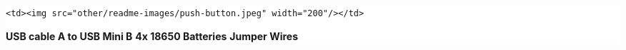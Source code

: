     <td><img src="other/readme-images/push-button.jpeg" width="200"/></td>
  </tr>
  <tr>
    <td><strong>USB cable A to USB Mini B</strong></td>
    <td><strong>4x 18650 Batteries</strong></td>
    <td><strong>Jumper Wires</strong></td>
  </tr>
  <tr>